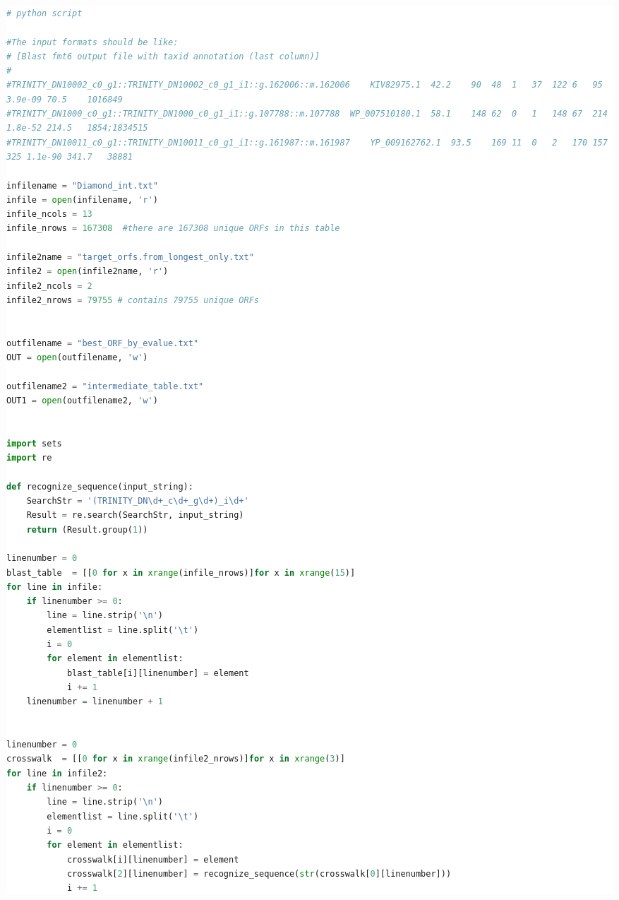 
```python
# python script

#The input formats should be like:
# [Blast fmt6 output file with taxid annotation (last column)]
#
#TRINITY_DN10002_c0_g1::TRINITY_DN10002_c0_g1_i1::g.162006::m.162006	KIV82975.1	42.2	90	48	1	37	122	6	95	3.9e-09	70.5	1016849
#TRINITY_DN1000_c0_g1::TRINITY_DN1000_c0_g1_i1::g.107788::m.107788	WP_007510180.1	58.1	148	62	0	1	148	67	214	1.8e-52	214.5	1854;1834515
#TRINITY_DN10011_c0_g1::TRINITY_DN10011_c0_g1_i1::g.161987::m.161987	YP_009162762.1	93.5	169	11	0	2	170	157	325	1.1e-90	341.7	38881

infilename = "Diamond_int.txt"
infile = open(infilename, 'r')
infile_ncols = 13
infile_nrows = 167308  #there are 167308 unique ORFs in this table

infile2name = "target_orfs.from_longest_only.txt"
infile2 = open(infile2name, 'r')
infile2_ncols = 2
infile2_nrows = 79755 # contains 79755 unique ORFs


outfilename = "best_ORF_by_evalue.txt"
OUT = open(outfilename, 'w')

outfilename2 = "intermediate_table.txt"
OUT1 = open(outfilename2, 'w')


import sets
import re

def recognize_sequence(input_string):  
	SearchStr = '(TRINITY_DN\d+_c\d+_g\d+)_i\d+'
	Result = re.search(SearchStr, input_string)
	return (Result.group(1))

linenumber = 0
blast_table  = [[0 for x in xrange(infile_nrows)]for x in xrange(15)]
for line in infile:
	if linenumber >= 0:
		line = line.strip('\n')
		elementlist = line.split('\t')
		i = 0
		for element in elementlist:
			blast_table[i][linenumber] = element
			i += 1 
	linenumber = linenumber + 1


linenumber = 0
crosswalk  = [[0 for x in xrange(infile2_nrows)]for x in xrange(3)]
for line in infile2:
	if linenumber >= 0:
		line = line.strip('\n')
		elementlist = line.split('\t')
		i = 0
		for element in elementlist:
			crosswalk[i][linenumber] = element
			crosswalk[2][linenumber] = recognize_sequence(str(crosswalk[0][linenumber]))
			i += 1
```